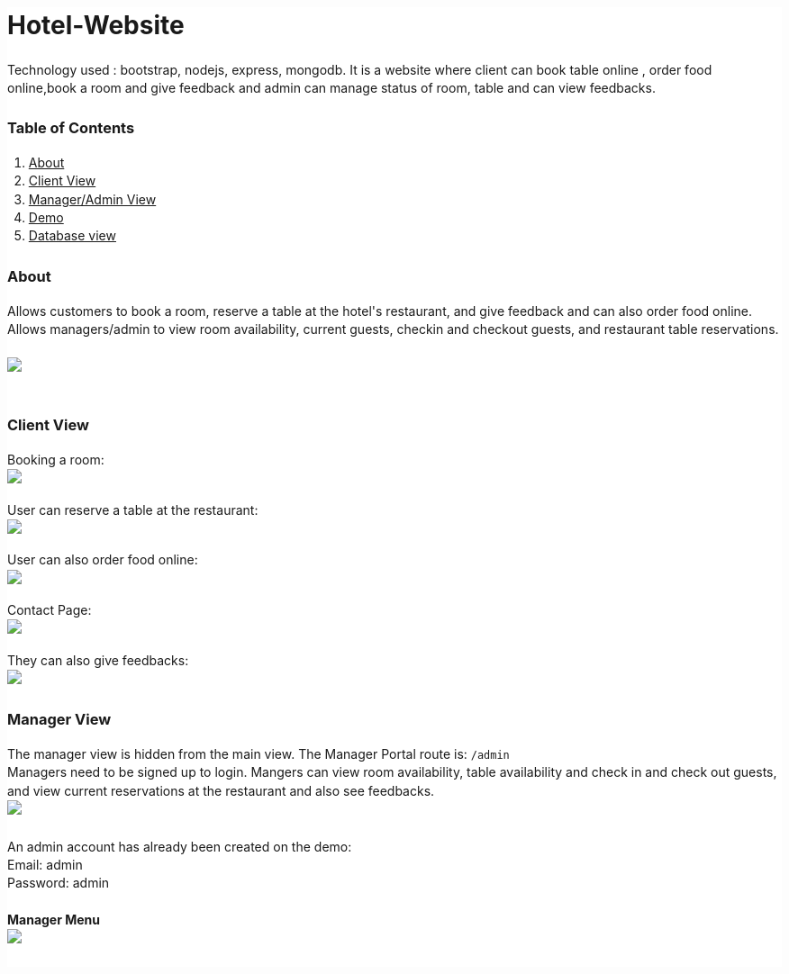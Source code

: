# Hotel-Website
Technology used : bootstrap, nodejs, express, mongodb. It is a website where client can book table online , order food online,book a room and give feedback and admin can manage status of room, table and can view feedbacks.

### Table of Contents 

1. [About](#about)
2. [Client View](#guest)
3. [Manager/Admin View](#manager)
4. [Demo](#demo)
5. [Database view](#dbview)

<a name="about"></a>
### About
Allows customers to book a room, reserve a table at the hotel's restaurant, and give feedback and can also order food online. Allows managers/admin to view room availability, current guests, checkin and checkout guests, and restaurant table reservations.
<br>
<br>
<img src="https://github.com/nikita-mirchandani/Hotel-Website/blob/main/about.jpeg"
width="800px">
<br>
<br>

<a name="guest"></a>
### Client View
Booking a room:<br>
<img src="https://github.com/nikita-mirchandani/Hotel-Website/blob/main/book%20room.jpeg" width="800px">

User can reserve a table at the restaurant:<br>
<img src="https://github.com/nikita-mirchandani/Hotel-Website/blob/main/table.jpeg" width="800px">

User can also order food online:<br>
<img src="https://github.com/nikita-mirchandani/Hotel-Website/blob/main/menu.jpeg" width="800px">

Contact Page:<br>
<img src="https://github.com/nikita-mirchandani/Hotel-Website/blob/main/contactus.jpeg" width="800px">

They can also give feedbacks:<br>
<img src="https://github.com/nikita-mirchandani/Hotel-Website/blob/main/feedback.jpeg" width="800px">

<a name="manager"></a>
### Manager View
The manager view is hidden from the main view. The Manager Portal route is: `/admin`
<br>
Managers need to be signed up to login. Mangers can view room availability, table availability and check in and check out guests, and view current reservations at the restaurant and also see feedbacks.<br>
<img src=".https://github.com/nikita-mirchandani/Hotel-Website/blob/main/adminform.jpeg" width="800px"><br><br>
An admin account has already been created on the demo:
<br>Email: admin
<br>Password: admin
<br><br>
<b>Manager Menu<b>
<br>
<img src="https://github.com/nikita-mirchandani/Hotel-Website/blob/main/managermenu.jpeg" width="800px"><br><br>
